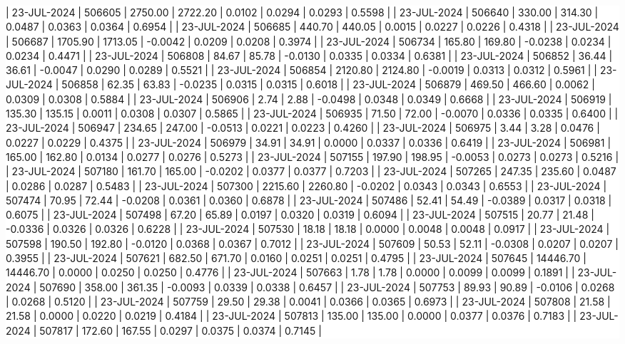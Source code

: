 | 23-JUL-2024 | 506605 | 2750.00 | 2722.20 | 0.0102 | 0.0294 | 0.0293 | 0.5598 |
| 23-JUL-2024 | 506640 | 330.00 | 314.30 | 0.0487 | 0.0363 | 0.0364 | 0.6954 |
| 23-JUL-2024 | 506685 | 440.70 | 440.05 | 0.0015 | 0.0227 | 0.0226 | 0.4318 |
| 23-JUL-2024 | 506687 | 1705.90 | 1713.05 | -0.0042 | 0.0209 | 0.0208 | 0.3974 |
| 23-JUL-2024 | 506734 | 165.80 | 169.80 | -0.0238 | 0.0234 | 0.0234 | 0.4471 |
| 23-JUL-2024 | 506808 | 84.67 | 85.78 | -0.0130 | 0.0335 | 0.0334 | 0.6381 |
| 23-JUL-2024 | 506852 | 36.44 | 36.61 | -0.0047 | 0.0290 | 0.0289 | 0.5521 |
| 23-JUL-2024 | 506854 | 2120.80 | 2124.80 | -0.0019 | 0.0313 | 0.0312 | 0.5961 |
| 23-JUL-2024 | 506858 | 62.35 | 63.83 | -0.0235 | 0.0315 | 0.0315 | 0.6018 |
| 23-JUL-2024 | 506879 | 469.50 | 466.60 | 0.0062 | 0.0309 | 0.0308 | 0.5884 |
| 23-JUL-2024 | 506906 | 2.74 | 2.88 | -0.0498 | 0.0348 | 0.0349 | 0.6668 |
| 23-JUL-2024 | 506919 | 135.30 | 135.15 | 0.0011 | 0.0308 | 0.0307 | 0.5865 |
| 23-JUL-2024 | 506935 | 71.50 | 72.00 | -0.0070 | 0.0336 | 0.0335 | 0.6400 |
| 23-JUL-2024 | 506947 | 234.65 | 247.00 | -0.0513 | 0.0221 | 0.0223 | 0.4260 |
| 23-JUL-2024 | 506975 | 3.44 | 3.28 | 0.0476 | 0.0227 | 0.0229 | 0.4375 |
| 23-JUL-2024 | 506979 | 34.91 | 34.91 | 0.0000 | 0.0337 | 0.0336 | 0.6419 |
| 23-JUL-2024 | 506981 | 165.00 | 162.80 | 0.0134 | 0.0277 | 0.0276 | 0.5273 |
| 23-JUL-2024 | 507155 | 197.90 | 198.95 | -0.0053 | 0.0273 | 0.0273 | 0.5216 |
| 23-JUL-2024 | 507180 | 161.70 | 165.00 | -0.0202 | 0.0377 | 0.0377 | 0.7203 |
| 23-JUL-2024 | 507265 | 247.35 | 235.60 | 0.0487 | 0.0286 | 0.0287 | 0.5483 |
| 23-JUL-2024 | 507300 | 2215.60 | 2260.80 | -0.0202 | 0.0343 | 0.0343 | 0.6553 |
| 23-JUL-2024 | 507474 | 70.95 | 72.44 | -0.0208 | 0.0361 | 0.0360 | 0.6878 |
| 23-JUL-2024 | 507486 | 52.41 | 54.49 | -0.0389 | 0.0317 | 0.0318 | 0.6075 |
| 23-JUL-2024 | 507498 | 67.20 | 65.89 | 0.0197 | 0.0320 | 0.0319 | 0.6094 |
| 23-JUL-2024 | 507515 | 20.77 | 21.48 | -0.0336 | 0.0326 | 0.0326 | 0.6228 |
| 23-JUL-2024 | 507530 | 18.18 | 18.18 | 0.0000 | 0.0048 | 0.0048 | 0.0917 |
| 23-JUL-2024 | 507598 | 190.50 | 192.80 | -0.0120 | 0.0368 | 0.0367 | 0.7012 |
| 23-JUL-2024 | 507609 | 50.53 | 52.11 | -0.0308 | 0.0207 | 0.0207 | 0.3955 |
| 23-JUL-2024 | 507621 | 682.50 | 671.70 | 0.0160 | 0.0251 | 0.0251 | 0.4795 |
| 23-JUL-2024 | 507645 | 14446.70 | 14446.70 | 0.0000 | 0.0250 | 0.0250 | 0.4776 |
| 23-JUL-2024 | 507663 | 1.78 | 1.78 | 0.0000 | 0.0099 | 0.0099 | 0.1891 |
| 23-JUL-2024 | 507690 | 358.00 | 361.35 | -0.0093 | 0.0339 | 0.0338 | 0.6457 |
| 23-JUL-2024 | 507753 | 89.93 | 90.89 | -0.0106 | 0.0268 | 0.0268 | 0.5120 |
| 23-JUL-2024 | 507759 | 29.50 | 29.38 | 0.0041 | 0.0366 | 0.0365 | 0.6973 |
| 23-JUL-2024 | 507808 | 21.58 | 21.58 | 0.0000 | 0.0220 | 0.0219 | 0.4184 |
| 23-JUL-2024 | 507813 | 135.00 | 135.00 | 0.0000 | 0.0377 | 0.0376 | 0.7183 |
| 23-JUL-2024 | 507817 | 172.60 | 167.55 | 0.0297 | 0.0375 | 0.0374 | 0.7145 |